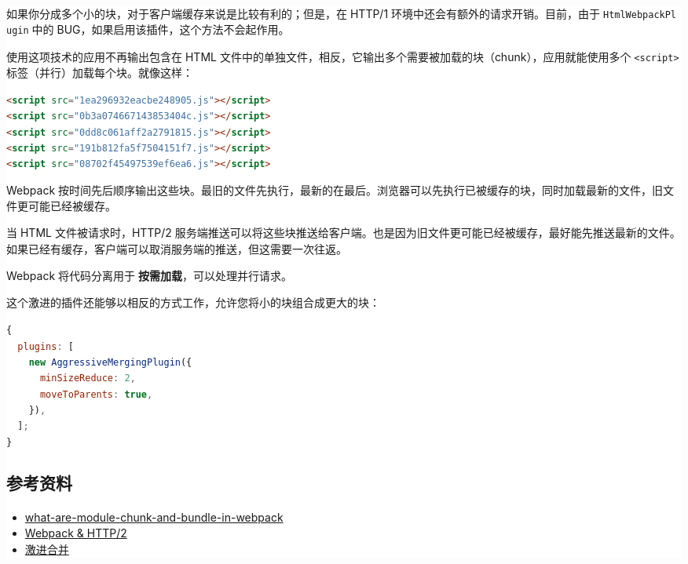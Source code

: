 如果你分成多个小的块，对于客户端缓存来说是比较有利的；但是，在 HTTP/1 环境中还会有额外的请求开销。目前，由于 `HtmlWebpackPlugin` 中的 BUG，如果启用该插件，这个方法不会起作用。

使用这项技术的应用不再输出包含在 HTML 文件中的单独文件，相反，它输出多个需要被加载的块（chunk），应用就能使用多个 `<script>` 标签（并行）加载每个块。就像这样：

```html
<script src="1ea296932eacbe248905.js"></script>
<script src="0b3a074667143853404c.js"></script>
<script src="0dd8c061aff2a2791815.js"></script>
<script src="191b812fa5f7504151f7.js"></script>
<script src="08702f45497539ef6ea6.js"></script>
```

Webpack 按时间先后顺序输出这些块。最旧的文件先执行，最新的在最后。浏览器可以先执行已被缓存的块，同时加载最新的文件，旧文件更可能已经被缓存。

当 HTML 文件被请求时，HTTP/2 服务端推送可以将这些块推送给客户端。也是因为旧文件更可能已经被缓存，最好能先推送最新的文件。如果已经有缓存，客户端可以取消服务端的推送，但这需要一次往返。

Webpack 将代码分离用于 **按需加载**，可以处理并行请求。

这个激进的插件还能够以相反的方式工作，允许您将小的块组合成更大的块：

```js
{
  plugins: [
    new AggressiveMergingPlugin({
      minSizeReduce: 2,
      moveToParents: true,
    }),
  ];
}
```

## 参考资料

- [what-are-module-chunk-and-bundle-in-webpack](https://stackoverflow.com/questions/42523436/what-are-module-chunk-and-bundle-in-webpack)
- [Webpack & HTTP/2](https://blog.csdn.net/weixin_34273481/article/details/87956102)
- [激进合并](https://medium.com/webpack/webpack-http-2-7083ec3f3ce6)
